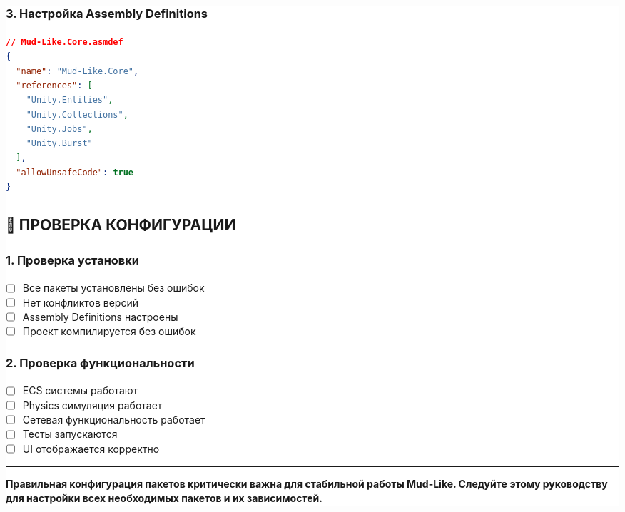 ### **3. Настройка Assembly Definitions**
```json
// Mud-Like.Core.asmdef
{
  "name": "Mud-Like.Core",
  "references": [
    "Unity.Entities",
    "Unity.Collections",
    "Unity.Jobs",
    "Unity.Burst"
  ],
  "allowUnsafeCode": true
}
```

## 🎯 **ПРОВЕРКА КОНФИГУРАЦИИ**

### **1. Проверка установки**
- [ ] Все пакеты установлены без ошибок
- [ ] Нет конфликтов версий
- [ ] Assembly Definitions настроены
- [ ] Проект компилируется без ошибок

### **2. Проверка функциональности**
- [ ] ECS системы работают
- [ ] Physics симуляция работает
- [ ] Сетевая функциональность работает
- [ ] Тесты запускаются
- [ ] UI отображается корректно

---

**Правильная конфигурация пакетов критически важна для стабильной работы Mud-Like. Следуйте этому руководству для настройки всех необходимых пакетов и их зависимостей.**
